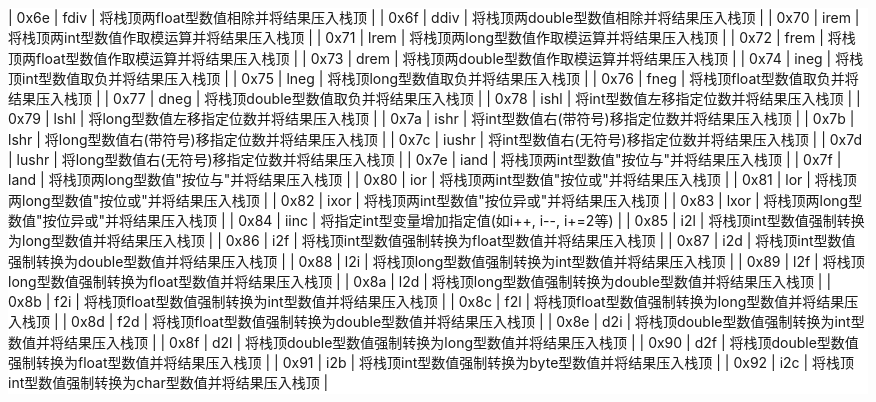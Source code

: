 |  0x6e  |      fdiv       |           将栈顶两float型数值相除并将结果压入栈顶            |
|  0x6f  |      ddiv       |           将栈顶两double型数值相除并将结果压入栈顶           |
|  0x70  |      irem       |         将栈顶两int型数值作取模运算并将结果压入栈顶          |
|  0x71  |      lrem       |         将栈顶两long型数值作取模运算并将结果压入栈顶         |
|  0x72  |      frem       |        将栈顶两float型数值作取模运算并将结果压入栈顶         |
|  0x73  |      drem       |        将栈顶两double型数值作取模运算并将结果压入栈顶        |
|  0x74  |      ineg       |             将栈顶int型数值取负并将结果压入栈顶              |
|  0x75  |      lneg       |             将栈顶long型数值取负并将结果压入栈顶             |
|  0x76  |      fneg       |            将栈顶float型数值取负并将结果压入栈顶             |
|  0x77  |      dneg       |            将栈顶double型数值取负并将结果压入栈顶            |
|  0x78  |      ishl       |           将int型数值左移指定位数并将结果压入栈顶            |
|  0x79  |      lshl       |           将long型数值左移指定位数并将结果压入栈顶           |
|  0x7a  |      ishr       |       将int型数值右(带符号)移指定位数并将结果压入栈顶        |
|  0x7b  |      lshr       |       将long型数值右(带符号)移指定位数并将结果压入栈顶       |
|  0x7c  |      iushr      |       将int型数值右(无符号)移指定位数并将结果压入栈顶        |
|  0x7d  |      lushr      |       将long型数值右(无符号)移指定位数并将结果压入栈顶       |
|  0x7e  |      iand       |          将栈顶两int型数值"按位与"并将结果压入栈顶           |
|  0x7f  |      land       |          将栈顶两long型数值"按位与"并将结果压入栈顶          |
|  0x80  |       ior       |          将栈顶两int型数值"按位或"并将结果压入栈顶           |
|  0x81  |       lor       |          将栈顶两long型数值"按位或"并将结果压入栈顶          |
|  0x82  |      ixor       |         将栈顶两int型数值"按位异或"并将结果压入栈顶          |
|  0x83  |      lxor       |         将栈顶两long型数值"按位异或"并将结果压入栈顶         |
|  0x84  |      iinc       |        将指定int型变量增加指定值(如i++, i--, i+=2等)         |
|  0x85  |       i2l       |     将栈顶int型数值强制转换为long型数值并将结果压入栈顶      |
|  0x86  |       i2f       |     将栈顶int型数值强制转换为float型数值并将结果压入栈顶     |
|  0x87  |       i2d       |    将栈顶int型数值强制转换为double型数值并将结果压入栈顶     |
|  0x88  |       l2i       |     将栈顶long型数值强制转换为int型数值并将结果压入栈顶      |
|  0x89  |       l2f       |    将栈顶long型数值强制转换为float型数值并将结果压入栈顶     |
|  0x8a  |       l2d       |    将栈顶long型数值强制转换为double型数值并将结果压入栈顶    |
|  0x8b  |       f2i       |     将栈顶float型数值强制转换为int型数值并将结果压入栈顶     |
|  0x8c  |       f2l       |    将栈顶float型数值强制转换为long型数值并将结果压入栈顶     |
|  0x8d  |       f2d       |   将栈顶float型数值强制转换为double型数值并将结果压入栈顶    |
|  0x8e  |       d2i       |    将栈顶double型数值强制转换为int型数值并将结果压入栈顶     |
|  0x8f  |       d2l       |    将栈顶double型数值强制转换为long型数值并将结果压入栈顶    |
|  0x90  |       d2f       |   将栈顶double型数值强制转换为float型数值并将结果压入栈顶    |
|  0x91  |       i2b       |     将栈顶int型数值强制转换为byte型数值并将结果压入栈顶      |
|  0x92  |       i2c       |     将栈顶int型数值强制转换为char型数值并将结果压入栈顶      |